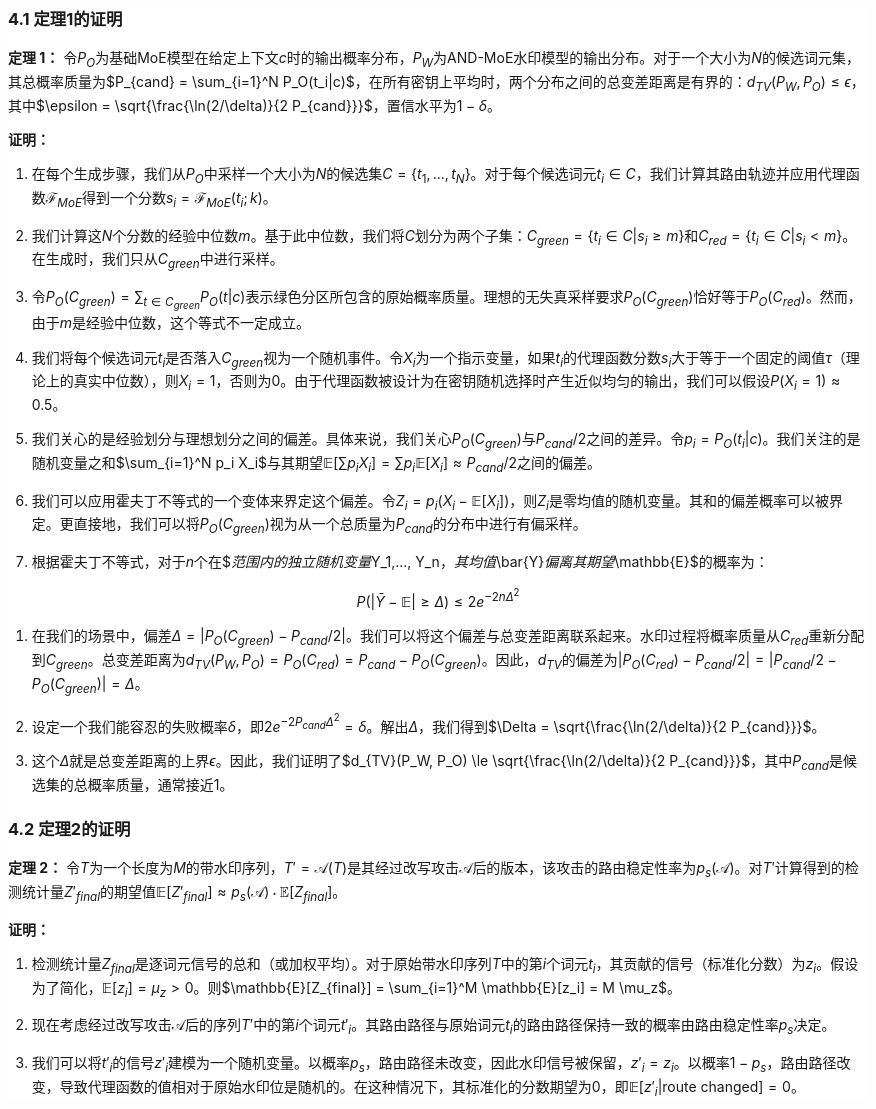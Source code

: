 ### 4.1 定理1的证明

**定理 1：** 令$P_O$为基础MoE模型在给定上下文$c$时的输出概率分布，$P_W$为AND-MoE水印模型的输出分布。对于一个大小为$N$的候选词元集，其总概率质量为$P_{cand} = \sum_{i=1}^N P_O(t_i|c)$，在所有密钥上平均时，两个分布之间的总变差距离是有界的：$d_{TV}(P_W, P_O) \le \epsilon$，其中$\epsilon = \sqrt{\frac{\ln(2/\delta)}{2 P_{cand}}}$，置信水平为$1-\delta$。

**证明：**

1. 在每个生成步骤，我们从$P_O$中采样一个大小为$N$的候选集$C = \{t_1,..., t_N\}$。对于每个候选词元$t_i \in C$，我们计算其路由轨迹并应用代理函数$\mathcal{F}_{MoE}$得到一个分数$s_i = \mathcal{F}_{MoE}(t_i; k)$。

2. 我们计算这$N$个分数的经验中位数$m$。基于此中位数，我们将$C$划分为两个子集：$C_{green} = \{t_i \in C | s_i \ge m\}$和$C_{red} = \{t_i \in C | s_i < m\}$。在生成时，我们只从$C_{green}$中进行采样。

3. 令$P_O(C_{green}) = \sum_{t \in C_{green}} P_O(t|c)$表示绿色分区所包含的原始概率质量。理想的无失真采样要求$P_O(C_{green})$恰好等于$P_O(C_{red})$。然而，由于$m$是经验中位数，这个等式不一定成立。

4. 我们将每个候选词元$t_i$是否落入$C_{green}$视为一个随机事件。令$X_i$为一个指示变量，如果$t_i$的代理函数分数$s_i$大于等于一个固定的阈值$\tau$（理论上的真实中位数），则$X_i=1$，否则为0。由于代理函数被设计为在密钥随机选择时产生近似均匀的输出，我们可以假设$P(X_i=1) \approx 0.5$。

5. 我们关心的是经验划分与理想划分之间的偏差。具体来说，我们关心$P_O(C_{green})$与$P_{cand}/2$之间的差异。令$p_i = P_O(t_i|c)$。我们关注的是随机变量之和$\sum_{i=1}^N p_i X_i$与其期望$\mathbb{E}[\sum p_i X_i] = \sum p_i \mathbb{E}[X_i] \approx P_{cand}/2$之间的偏差。

6. 我们可以应用霍夫丁不等式的一个变体来界定这个偏差。令$Z_i = p_i(X_i - \mathbb{E}[X_i])$，则$Z_i$是零均值的随机变量。其和的偏差概率可以被界定。更直接地，我们可以将$P_O(C_{green})$视为从一个总质量为$P_{cand}$的分布中进行有偏采样。

7. 根据霍夫丁不等式，对于$n$个在$$范围内的独立随机变量$Y_1,..., Y_n$，其均值$\bar{Y}$偏离其期望$\mathbb{E}$的概率为：

$$
P(|\bar{Y} - \mathbb{E}| \ge \Delta) \le 2e^{-2n\Delta^2}
$$

1. 在我们的场景中，偏差$\Delta = |P_O(C_{green}) - P_{cand}/2|$。我们可以将这个偏差与总变差距离联系起来。水印过程将概率质量从$C_{red}$重新分配到$C_{green}$。总变差距离为$d_{TV}(P_W, P_O) = P_O(C_{red}) = P_{cand} - P_O(C_{green})$。因此，$d_{TV}$的偏差为$|P_O(C_{red}) - P_{cand}/2| = |P_{cand}/2 - P_O(C_{green})| = \Delta$。

2. 设定一个我们能容忍的失败概率$\delta$，即$2e^{-2P_{cand}\Delta^2} = \delta$。解出$\Delta$，我们得到$\Delta = \sqrt{\frac{\ln(2/\delta)}{2 P_{cand}}}$。

3. 这个$\Delta$就是总变差距离的上界$\epsilon$。因此，我们证明了$d_{TV}(P_W, P_O) \le \sqrt{\frac{\ln(2/\delta)}{2 P_{cand}}}$，其中$P_{cand}$是候选集的总概率质量，通常接近1。

### 4.2 定理2的证明

**定理 2：** 令$T$为一个长度为$M$的带水印序列，$T' = \mathcal{A}(T)$是其经过改写攻击$\mathcal{A}$后的版本，该攻击的路由稳定性率为$p_s(\mathcal{A})$。对$T'$计算得到的检测统计量$Z'_{final}$的期望值$\mathbb{E}[Z'_{final}] \approx p_s(\mathcal{A}) \cdot \mathbb{E}[Z_{final}]$。

**证明：**

1. 检测统计量$Z_{final}$是逐词元信号的总和（或加权平均）。对于原始带水印序列$T$中的第$i$个词元$t_i$，其贡献的信号（标准化分数）为$z_i$。假设为了简化，$\mathbb{E}[z_i] = \mu_z > 0$。则$\mathbb{E}[Z_{final}] = \sum_{i=1}^M \mathbb{E}[z_i] = M \mu_z$。

2. 现在考虑经过改写攻击$\mathcal{A}$后的序列$T'$中的第$i$个词元$t'_i$。其路由路径与原始词元$t_i$的路由路径保持一致的概率由路由稳定性率$p_s$决定。

3. 我们可以将$t'_i$的信号$z'_i$建模为一个随机变量。以概率$p_s$，路由路径未改变，因此水印信号被保留，$z'_i = z_i$。以概率$1-p_s$，路由路径改变，导致代理函数的值相对于原始水印位是随机的。在这种情况下，其标准化的分数期望为0，即$\mathbb{E}[z'_i | \text{route changed}] = 0$。
